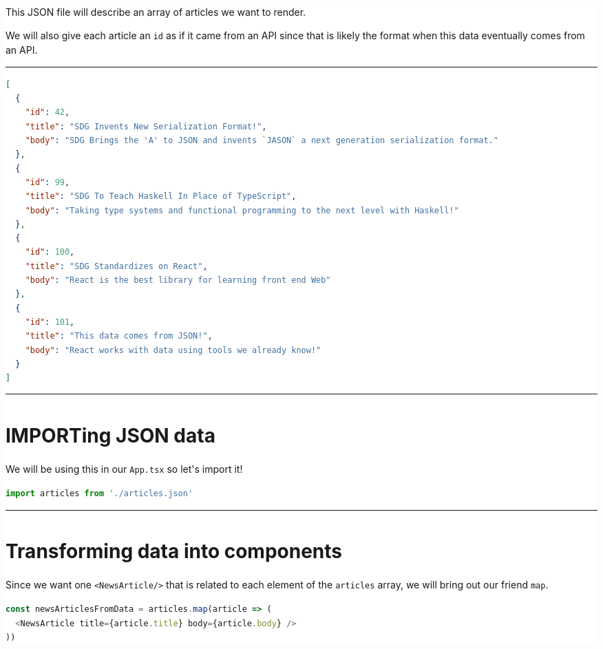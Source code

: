 This JSON file will describe an array of articles we want to render.

We will also give each article an `id` as if it came from an API since that is likely the format when this data eventually comes from an API.

---

```json
[
  {
    "id": 42,
    "title": "SDG Invents New Serialization Format!",
    "body": "SDG Brings the 'A' to JSON and invents `JASON` a next generation serialization format."
  },
  {
    "id": 99,
    "title": "SDG To Teach Haskell In Place of TypeScript",
    "body": "Taking type systems and functional programming to the next level with Haskell!"
  },
  {
    "id": 100,
    "title": "SDG Standardizes on React",
    "body": "React is the best library for learning front end Web"
  },
  {
    "id": 101,
    "title": "This data comes from JSON!",
    "body": "React works with data using tools we already know!"
  }
]
```

---

# IMPORTing JSON data

We will be using this in our `App.tsx` so let's import it!

```javascript
import articles from './articles.json'
```

---

# Transforming data into components

Since we want one `<NewsArticle/>` that is related to each element of the `articles` array, we will bring out our friend `map`.

```javascript
const newsArticlesFromData = articles.map(article => (
  <NewsArticle title={article.title} body={article.body} />
))
```
